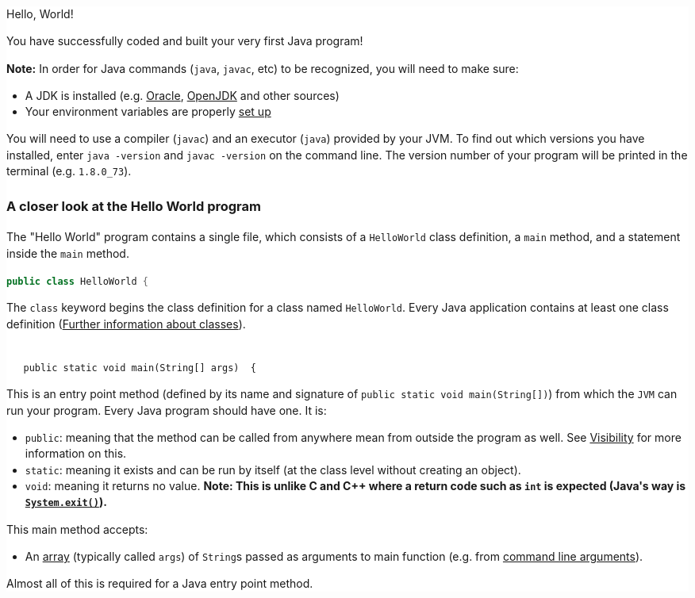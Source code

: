 > 
Hello, World!


You have successfully coded and built your very first Java program!

****Note:****  In order for Java commands (`java`, `javac`, etc) to be recognized, you will need to make sure:

- A JDK is installed (e.g. [Oracle](http://docs.oracle.com/javase/8/docs/technotes/guides/install/install_overview.html), [OpenJDK](http://openjdk.java.net/install/) and other sources)
- Your environment variables are properly [set up](https://docs.oracle.com/javase/tutorial/essential/environment/paths.html)

You will need to use a compiler (`javac`) and an executor (`java`) provided by your JVM. To find out which versions you have installed, enter `java -version` and `javac -version` on the command line. The version number of your program will be printed in the terminal (e.g. `1.8.0_73`).

### A closer look at the Hello World program

The "Hello World" program contains a single file, which consists of a `HelloWorld` class definition, a `main` method, and a statement inside the `main` method.

```java
public class HelloWorld {

```

The `class` keyword begins the class definition for a class named `HelloWorld`. Every Java application contains at least one class definition ([Further information about classes](https://stackoverflow.com/documentation/java/114/classes-and-objects)).

```

   public static void main(String[] args)  {

```

This is an entry point method (defined by its name and signature of `public static void main(String[])`) from which the `JVM` can run your program. Every Java program should have one. It is:

- `public`: meaning that the method can be called from anywhere mean from outside the program as well. See [Visibility](http://stackoverflow.com/documentation/java/134/visibility-controlling-access-to-members-of-a-class#t=201610281645589710879) for more information on this.
- `static`: meaning it exists and can be run by itself (at the class level without creating an object).
- `void`: meaning it returns no value. ****Note:** This is unlike C and C++ where a return code such as `int` is expected (Java's way is [`System.exit()`](https://docs.oracle.com/javase/8/docs/api/java/lang/System.html#exit-int-)).**

This main method accepts:

- An [array](http://stackoverflow.com/documentation/java/99/arrays/404/creating-and-initializing-arrays#t=201608030925337075654) (typically called `args`) of `String`s passed as arguments to main function (e.g. from [command line arguments](http://stackoverflow.com/documentation/java/84/java-overview/7980/command-line-arguments)).

Almost all of this is required for a Java entry point method.
